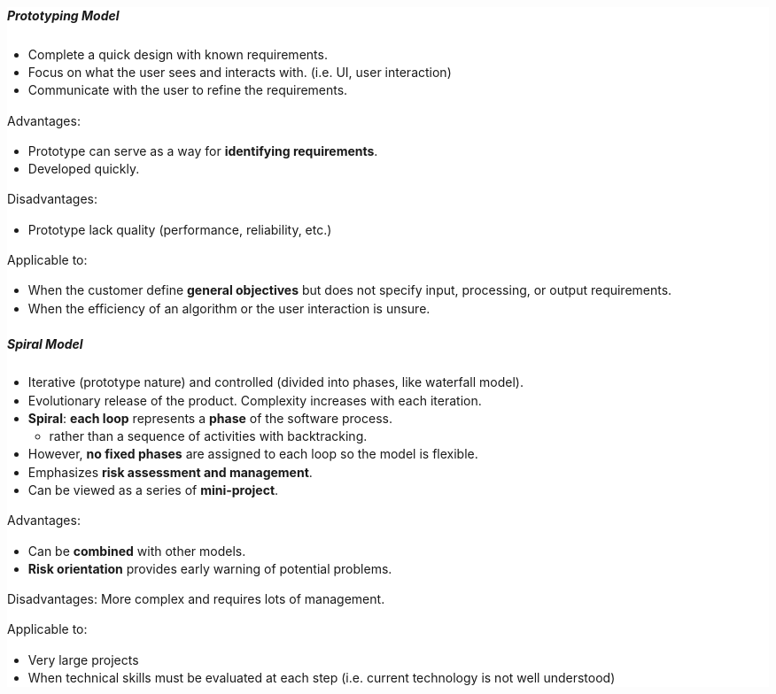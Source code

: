 ##### Prototyping Model

- Complete a quick design with known requirements.
- Focus on what the user sees and interacts with. (i.e. UI, user interaction)
- Communicate with the user to refine the requirements.

Advantages:

- Prototype can serve as a way for **identifying requirements**.
- Developed quickly.

Disadvantages:

- Prototype lack quality (performance, reliability, etc.)

Applicable to:

- When the customer define **general objectives** but does not specify input, processing, or output requirements.
- When the efficiency of an algorithm or the user interaction is unsure.

##### Spiral Model

- Iterative (prototype nature) and controlled (divided into phases, like waterfall model).
- Evolutionary release of the product. Complexity increases with each iteration.
- **Spiral**: **each loop** represents a **phase** of the software process.
    - rather than a sequence of activities with backtracking.
- However, **no fixed phases** are assigned to each loop so the model is flexible.
- Emphasizes **risk assessment and management**.
- Can be viewed as a series of **mini-project**.

Advantages:

- Can be **combined** with other models.
- **Risk orientation** provides early warning of potential problems.

Disadvantages: More complex and requires lots of management.

Applicable to:

- Very large projects
- When technical skills must be evaluated at each step (i.e. current technology is not well understood)
